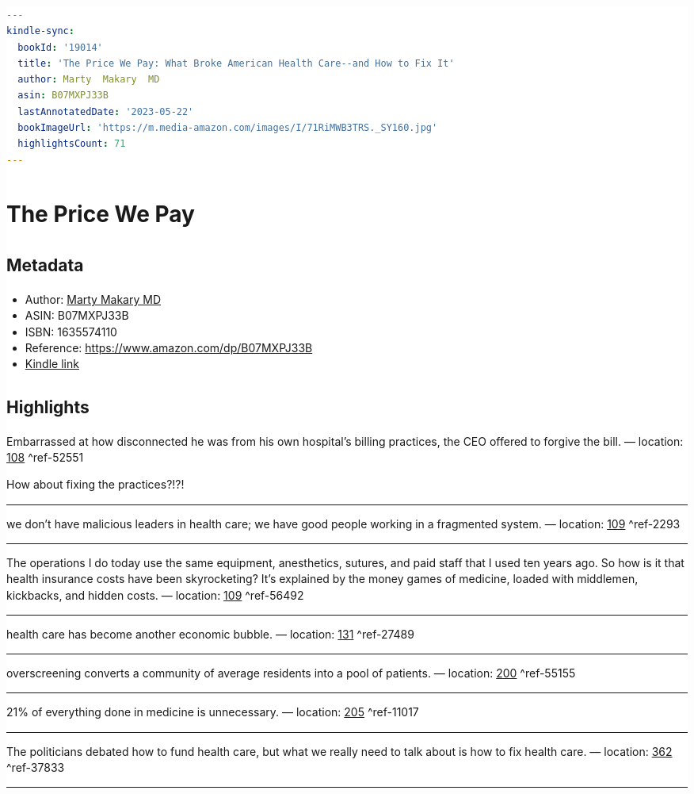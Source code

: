 ```yaml
---
kindle-sync:
  bookId: '19014'
  title: 'The Price We Pay: What Broke American Health Care--and How to Fix It'
  author: Marty  Makary  MD
  asin: B07MXPJ33B
  lastAnnotatedDate: '2023-05-22'
  bookImageUrl: 'https://m.media-amazon.com/images/I/71RiMWB3TRS._SY160.jpg'
  highlightsCount: 71
---
```

# The Price We Pay
## Metadata
* Author: [Marty  Makary  MD](https://www.amazon.comundefined)
* ASIN: B07MXPJ33B
* ISBN: 1635574110
* Reference: https://www.amazon.com/dp/B07MXPJ33B
* [Kindle link](kindle://book?action=open&asin=B07MXPJ33B)

## Highlights
Embarrassed at how disconnected he was from his own hospital’s billing practices, the CEO offered to forgive the bill. — location: [108](kindle://book?action=open&asin=B07MXPJ33B&location=108) ^ref-52551

How about fixing the practices?!?!

---
we don’t have malicious leaders in health care; we have good people working in a fragmented system. — location: [109](kindle://book?action=open&asin=B07MXPJ33B&location=109) ^ref-2293

---
The operations I do today use the same equipment, anesthetics, sutures, and paid staff that I used ten years ago. So how is it that health insurance costs have been skyrocketing? It’s explained by the money games of medicine, loaded with middlemen, kickbacks, and hidden costs. — location: [109](kindle://book?action=open&asin=B07MXPJ33B&location=109) ^ref-56492

---
health care has become another economic bubble. — location: [131](kindle://book?action=open&asin=B07MXPJ33B&location=131) ^ref-27489

---
overscreening converts a community of average residents into a pool of patients. — location: [200](kindle://book?action=open&asin=B07MXPJ33B&location=200) ^ref-55155

---
21% of everything done in medicine is unnecessary. — location: [205](kindle://book?action=open&asin=B07MXPJ33B&location=205) ^ref-11017

---
The politicians debated how to fund health care, but what we really need to talk about is how to fix health care. — location: [362](kindle://book?action=open&asin=B07MXPJ33B&location=362) ^ref-37833

---